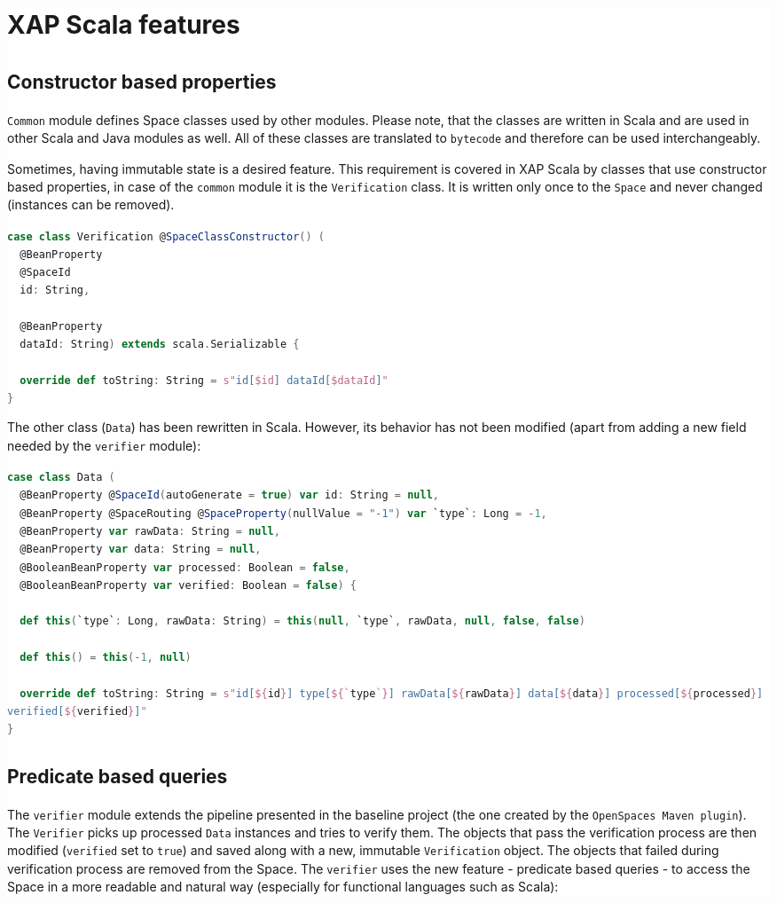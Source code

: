 #  XAP Scala features

## Constructor based properties

`Common` module defines Space classes used by other modules. Please note, that the classes are written in Scala and are used in other Scala and Java modules as well. All of these classes are translated to `bytecode` and therefore can be used interchangeably.

Sometimes, having immutable state is a desired feature. This requirement is covered in XAP Scala by classes that use constructor based properties, in case of the `common` module it is the `Verification` class. It is written only once to the `Space` and never changed (instances can be removed).



```scala
case class Verification @SpaceClassConstructor() (
  @BeanProperty
  @SpaceId
  id: String,

  @BeanProperty
  dataId: String) extends scala.Serializable {

  override def toString: String = s"id[$id] dataId[$dataId]"
}
```

The other class (`Data`) has been rewritten in Scala. However, its behavior has not been modified (apart from adding a new field needed by the `verifier` module):


```scala
case class Data (
  @BeanProperty @SpaceId(autoGenerate = true) var id: String = null,
  @BeanProperty @SpaceRouting @SpaceProperty(nullValue = "-1") var `type`: Long = -1,
  @BeanProperty var rawData: String = null,
  @BeanProperty var data: String = null,
  @BooleanBeanProperty var processed: Boolean = false,
  @BooleanBeanProperty var verified: Boolean = false) {

  def this(`type`: Long, rawData: String) = this(null, `type`, rawData, null, false, false)

  def this() = this(-1, null)

  override def toString: String = s"id[${id}] type[${`type`}] rawData[${rawData}] data[${data}] processed[${processed}] verified[${verified}]"
}
```

## Predicate based queries

The `verifier` module extends the pipeline presented in the baseline project (the one created by the `OpenSpaces Maven plugin`). The `Verifier` picks up processed `Data` instances and tries to verify them. The objects that pass the verification process are then modified (`verified` set to `true`) and saved along with a new, immutable `Verification` object. The objects that failed during verification process are removed from the Space. The `verifier` uses the new feature - predicate based queries - to access the Space in a more readable and natural way (especially for functional languages such as Scala):
